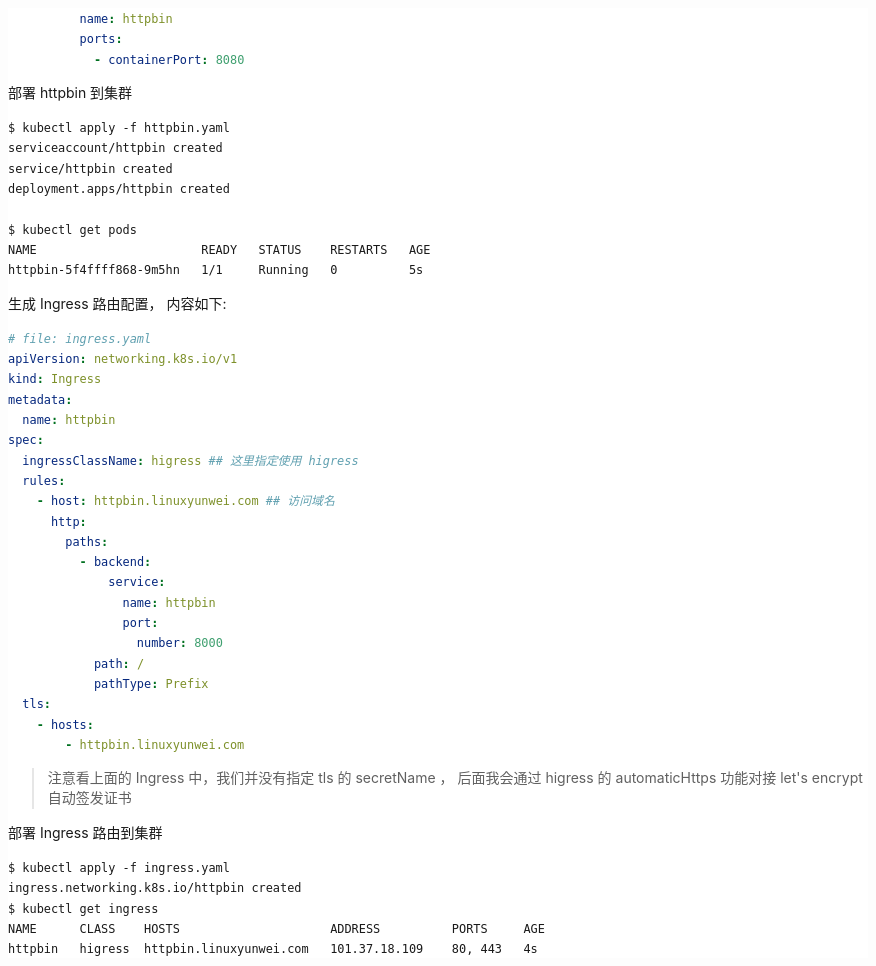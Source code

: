 ```yaml
          name: httpbin
          ports:
            - containerPort: 8080
```

部署 httpbin 到集群

```shell
$ kubectl apply -f httpbin.yaml
serviceaccount/httpbin created
service/httpbin created
deployment.apps/httpbin created

$ kubectl get pods
NAME                       READY   STATUS    RESTARTS   AGE
httpbin-5f4ffff868-9m5hn   1/1     Running   0          5s
```

生成 Ingress 路由配置， 内容如下:

```yaml
# file: ingress.yaml
apiVersion: networking.k8s.io/v1
kind: Ingress
metadata:
  name: httpbin
spec:
  ingressClassName: higress ## 这里指定使用 higress
  rules:
    - host: httpbin.linuxyunwei.com ## 访问域名
      http:
        paths:
          - backend:
              service:
                name: httpbin
                port:
                  number: 8000
            path: /
            pathType: Prefix
  tls:
    - hosts:
        - httpbin.linuxyunwei.com
```

> 注意看上面的 Ingress 中，我们并没有指定 tls 的 secretName ， 后面我会通过 higress 的 automaticHttps 功能对接 let's encrypt 自动签发证书

部署 Ingress 路由到集群

```shell
$ kubectl apply -f ingress.yaml
ingress.networking.k8s.io/httpbin created
$ kubectl get ingress
NAME      CLASS    HOSTS                     ADDRESS          PORTS     AGE
httpbin   higress  httpbin.linuxyunwei.com   101.37.18.109    80, 443   4s
```
